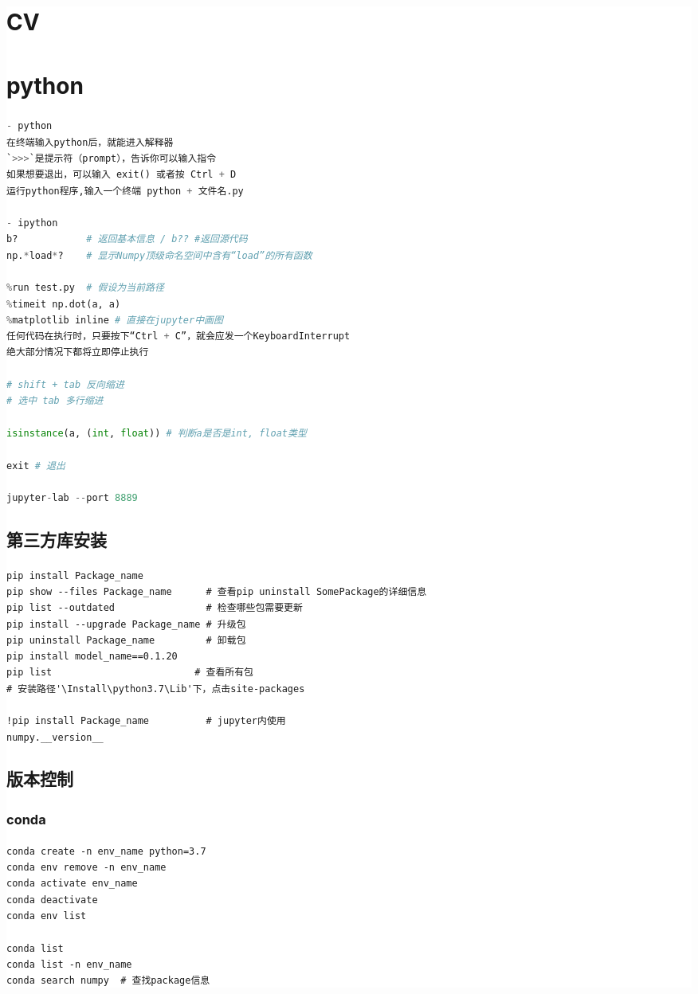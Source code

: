 # CV






# python
```python
- python
在终端输入python后，就能进入解释器
`>>>`是提示符（prompt），告诉你可以输入指令
如果想要退出，可以输入 exit() 或者按 Ctrl + D
运行python程序,输入一个终端 python + 文件名.py

- ipython
b?            # 返回基本信息 / b?? #返回源代码
np.*load*?    # 显示Numpy顶级命名空间中含有“load”的所有函数

%run test.py  # 假设为当前路径
%timeit np.dot(a, a) 
%matplotlib inline # 直接在jupyter中画图
任何代码在执行时，只要按下“Ctrl + C”，就会应发一个KeyboardInterrupt
绝大部分情况下都将立即停止执行

# shift + tab 反向缩进
# 选中 tab 多行缩进

isinstance(a, (int, float)) # 判断a是否是int, float类型

exit # 退出

jupyter-lab --port 8889
```
## 第三方库安装
```shell
pip install Package_name
pip show --files Package_name      # 查看pip uninstall SomePackage的详细信息
pip list --outdated                # 检查哪些包需要更新
pip install --upgrade Package_name # 升级包
pip uninstall Package_name         # 卸载包
pip install model_name==0.1.20
pip list 					     # 查看所有包
# 安装路径'\Install\python3.7\Lib'下，点击site-packages

!pip install Package_name          # jupyter内使用
numpy.__version__
```

## 版本控制
### conda
```shell
conda create -n env_name python=3.7
conda env remove -n env_name
conda activate env_name
conda deactivate
conda env list

conda list
conda list -n env_name
conda search numpy  # 查找package信息

```